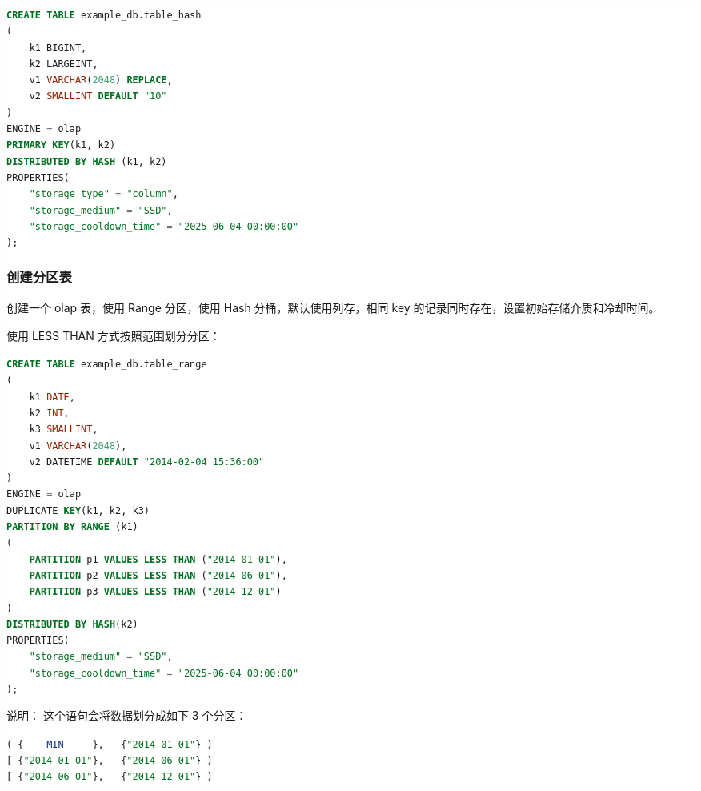 ``` sql
CREATE TABLE example_db.table_hash
(
    k1 BIGINT,
    k2 LARGEINT,
    v1 VARCHAR(2048) REPLACE,
    v2 SMALLINT DEFAULT "10"
)
ENGINE = olap
PRIMARY KEY(k1, k2)
DISTRIBUTED BY HASH (k1, k2)
PROPERTIES(
    "storage_type" = "column",
    "storage_medium" = "SSD",
    "storage_cooldown_time" = "2025-06-04 00:00:00"
);
```

### 创建分区表

创建一个 olap 表，使用 Range 分区，使用 Hash 分桶，默认使用列存，相同 key 的记录同时存在，设置初始存储介质和冷却时间。

使用 LESS THAN 方式按照范围划分分区：

``` sql
CREATE TABLE example_db.table_range
(
    k1 DATE,
    k2 INT,
    k3 SMALLINT,
    v1 VARCHAR(2048),
    v2 DATETIME DEFAULT "2014-02-04 15:36:00"
)
ENGINE = olap
DUPLICATE KEY(k1, k2, k3)
PARTITION BY RANGE (k1)
(
    PARTITION p1 VALUES LESS THAN ("2014-01-01"),
    PARTITION p2 VALUES LESS THAN ("2014-06-01"),
    PARTITION p3 VALUES LESS THAN ("2014-12-01")
)
DISTRIBUTED BY HASH(k2)
PROPERTIES(
    "storage_medium" = "SSD",
    "storage_cooldown_time" = "2025-06-04 00:00:00"
);
```

说明：
这个语句会将数据划分成如下 3 个分区：

``` sql
( {    MIN     },   {"2014-01-01"} )
[ {"2014-01-01"},   {"2014-06-01"} )
[ {"2014-06-01"},   {"2014-12-01"} )
```
